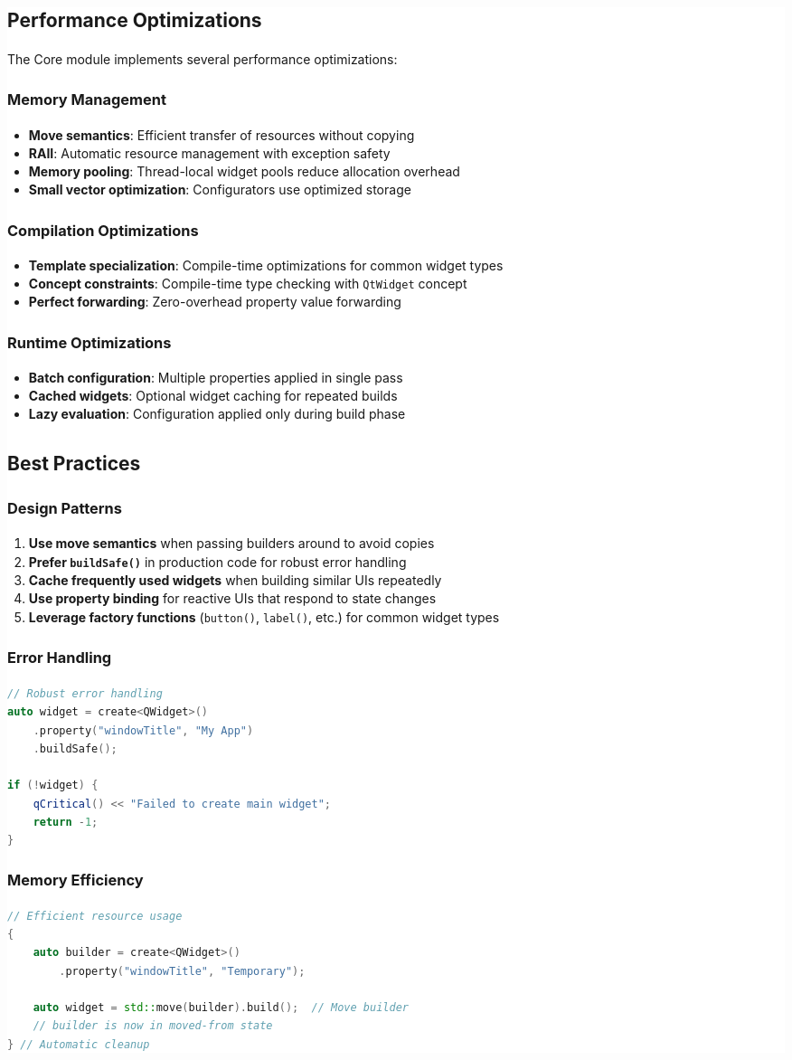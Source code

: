 ## Performance Optimizations

The Core module implements several performance optimizations:

### Memory Management
- **Move semantics**: Efficient transfer of resources without copying
- **RAII**: Automatic resource management with exception safety
- **Memory pooling**: Thread-local widget pools reduce allocation overhead
- **Small vector optimization**: Configurators use optimized storage

### Compilation Optimizations
- **Template specialization**: Compile-time optimizations for common widget types
- **Concept constraints**: Compile-time type checking with `QtWidget` concept
- **Perfect forwarding**: Zero-overhead property value forwarding

### Runtime Optimizations
- **Batch configuration**: Multiple properties applied in single pass
- **Cached widgets**: Optional widget caching for repeated builds
- **Lazy evaluation**: Configuration applied only during build phase

## Best Practices

### Design Patterns
1. **Use move semantics** when passing builders around to avoid copies
2. **Prefer `buildSafe()`** in production code for robust error handling
3. **Cache frequently used widgets** when building similar UIs repeatedly
4. **Use property binding** for reactive UIs that respond to state changes
5. **Leverage factory functions** (`button()`, `label()`, etc.) for common widget types

### Error Handling
```cpp
// Robust error handling
auto widget = create<QWidget>()
    .property("windowTitle", "My App")
    .buildSafe();

if (!widget) {
    qCritical() << "Failed to create main widget";
    return -1;
}
```

### Memory Efficiency
```cpp
// Efficient resource usage
{
    auto builder = create<QWidget>()
        .property("windowTitle", "Temporary");

    auto widget = std::move(builder).build();  // Move builder
    // builder is now in moved-from state
} // Automatic cleanup
```
